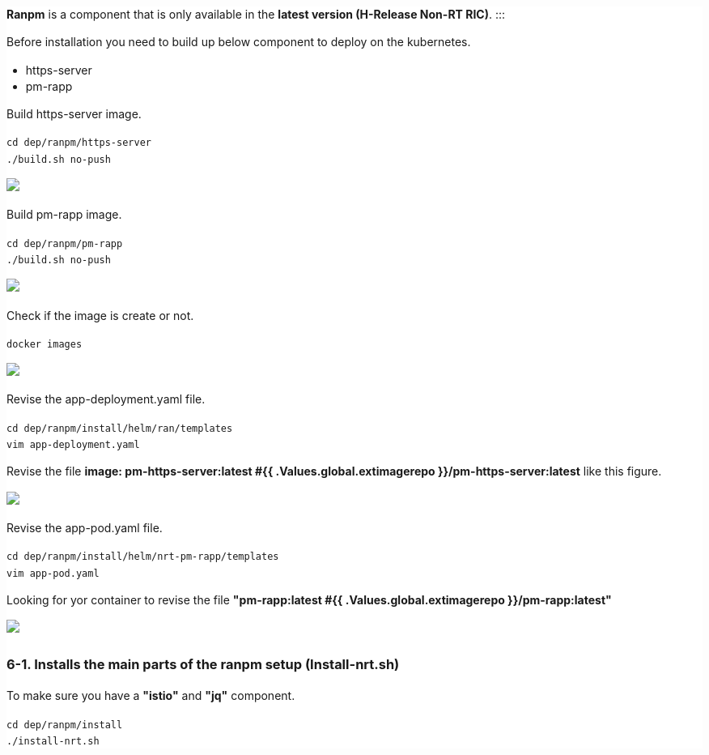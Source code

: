 **Ranpm** is a component that is only available in the **latest version (H-Release Non-RT RIC)**.
:::

Before installation you need to build up below component to deploy on the kubernetes.

- https-server
- pm-rapp

Build https-server image.
```javascript=
cd dep/ranpm/https-server
./build.sh no-push
```
![](https://hackmd.io/_uploads/rJ_a6TAkT.png)

Build pm-rapp image.
```javascript=
cd dep/ranpm/pm-rapp
./build.sh no-push
```
![](https://hackmd.io/_uploads/rkae0pAy6.png)

Check if the image is create or not.
```javascript=
docker images
```

![](https://hackmd.io/_uploads/rkjnMuFJp.png)

Revise the app-deployment.yaml file.
```javascript=
cd dep/ranpm/install/helm/ran/templates
vim app-deployment.yaml
```

Revise the file **image: pm-https-server:latest #{{ .Values.global.extimagerepo }}/pm-https-server:latest** like this figure.

![](https://hackmd.io/_uploads/rkTXjEega.png)

Revise the app-pod.yaml file.

```javascript=
cd dep/ranpm/install/helm/nrt-pm-rapp/templates
vim app-pod.yaml
```

Looking for yor container to revise the file **"pm-rapp:latest #{{ .Values.global.extimagerepo }}/pm-rapp:latest"** 

![](https://hackmd.io/_uploads/rJKB4Belp.png)
### 6-1. Installs the main parts of the ranpm setup (Install-nrt.sh)

To make sure you have a **"istio"** and **"jq"** component.
```javascript=
cd dep/ranpm/install
./install-nrt.sh
```
